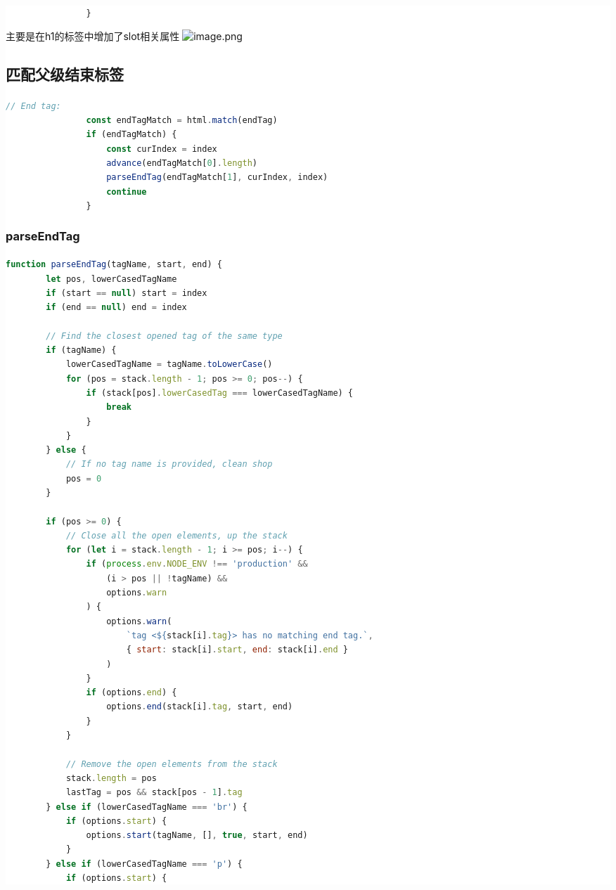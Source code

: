 ```javascript
                }
```
主要是在h1的标签中增加了slot相关属性
![image.png](https://cdn.nlark.com/yuque/0/2021/png/309803/1616726576645-2a7bc660-b632-45a7-a9fd-9a243e7cdf6f.png#align=left&display=inline&height=332&margin=%5Bobject%20Object%5D&name=image.png&originHeight=332&originWidth=944&size=79594&status=done&style=none&width=944)
## 匹配父级结束标签
```javascript
// End tag:
                const endTagMatch = html.match(endTag)
                if (endTagMatch) {
                    const curIndex = index
                    advance(endTagMatch[0].length)
                    parseEndTag(endTagMatch[1], curIndex, index)
                    continue
                }
```
### parseEndTag
```javascript
function parseEndTag(tagName, start, end) {
        let pos, lowerCasedTagName
        if (start == null) start = index
        if (end == null) end = index

        // Find the closest opened tag of the same type
        if (tagName) {
            lowerCasedTagName = tagName.toLowerCase()
            for (pos = stack.length - 1; pos >= 0; pos--) {
                if (stack[pos].lowerCasedTag === lowerCasedTagName) {
                    break
                }
            }
        } else {
            // If no tag name is provided, clean shop
            pos = 0
        }

        if (pos >= 0) {
            // Close all the open elements, up the stack
            for (let i = stack.length - 1; i >= pos; i--) {
                if (process.env.NODE_ENV !== 'production' &&
                    (i > pos || !tagName) &&
                    options.warn
                ) {
                    options.warn(
                        `tag <${stack[i].tag}> has no matching end tag.`,
                        { start: stack[i].start, end: stack[i].end }
                    )
                }
                if (options.end) {
                    options.end(stack[i].tag, start, end)
                }
            }

            // Remove the open elements from the stack
            stack.length = pos
            lastTag = pos && stack[pos - 1].tag
        } else if (lowerCasedTagName === 'br') {
            if (options.start) {
                options.start(tagName, [], true, start, end)
            }
        } else if (lowerCasedTagName === 'p') {
            if (options.start) {
```